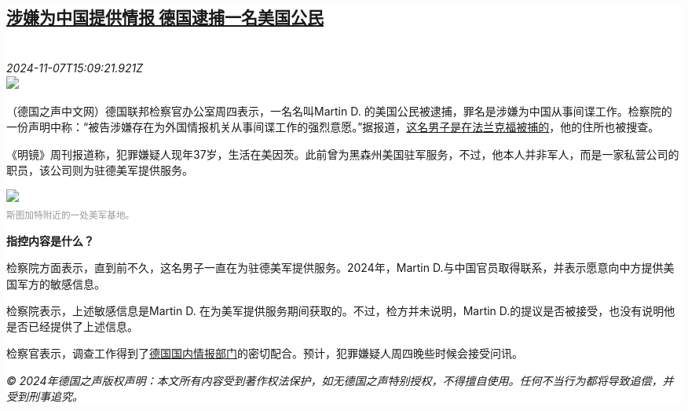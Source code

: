 
[涉嫌为中国提供情报 德国逮捕一名美国公民](https://www.dw.com/zh/%E6%B6%89%E5%AB%8C%E4%B8%BA%E4%B8%AD%E5%9B%BD%E6%8F%90%E4%BE%9B%E6%83%85%E6%8A%A5%20%E5%BE%B7%E5%9B%BD%E9%80%AE%E6%8D%95%E4%B8%80%E5%90%8D%E7%BE%8E%E5%9B%BD%E5%85%AC%E6%B0%91/a-70726856)
------

<div><i><br>2024-11-07T15:09:21.921Z</i></div><img src="https://images.weserv.nl/?url=static.dw.com/image/68616288_303.jpg" width="100%"><div><small style="color: #999;"></small></div><p>（德国之声中文网）德国联邦检察官办公室周四表示，一名名叫Martin D. 的美国公民被逮捕，罪名是涉嫌为中国从事间谍工作。检察院的一份声明中称：“被告涉嫌存在为外国情报机关从事间谍工作的强烈意愿。”据报道，<a href="https://api.dw.com/api/detail/article/70377056" rel="ArticleRef">这名男子是在法兰克福被捕的</a>，他的住所也被搜查。</p><p>《明镜》周刊报道称，犯罪嫌疑人现年37岁，生活在美因茨。此前曾为黑森州美国驻军服务，不过，他本人并非军人，而是一家私营公司的职员，该公司则为驻德美军提供服务。</p><img src="https://images.weserv.nl/?url=static.dw.com/image/69522717_303.jpg" width="100%"><div><small style="color: #999;">斯图加特附近的一处美军基地。</small></div><p><strong>指控内容是什么？</strong></p><p>检察院方面表示，直到前不久，这名男子一直在为驻德美军提供服务。2024年，Martin D.与中国官员取得联系，并表示愿意向中方提供美国军方的敏感信息。</p><p>检察院表示，上述敏感信息是Martin D. 在为美军提供服务期间获取的。不过，检方并未说明，Martin D.的提议是否被接受，也没有说明他是否已经提供了上述信息。</p><p>检察官表示，调查工作得到了<a href="https://api.dw.com/api/detail/article/70072708" rel="ArticleRef">德国国内情报部门</a>的密切配合。预计，犯罪嫌疑人周四晚些时候会接受问讯。  </p><p><em>© 2024年德国之声版权声明：本文所有内容受到著作权法保护，如无德国之声特别授权，不得擅自使用。任何不当行为都将导致追偿，并受到刑事追究。</em></p>
